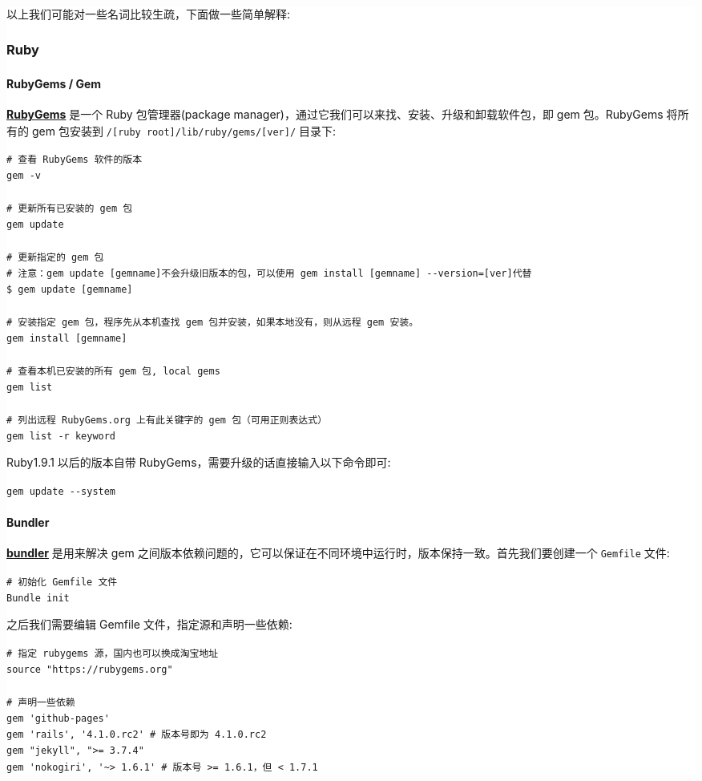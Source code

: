 以上我们可能对一些名词比较生疏，下面做一些简单解释:

### Ruby

#### RubyGems / Gem

[**RubyGems**](https://rubygems.org) 是一个 Ruby 包管理器(package manager)，通过它我们可以来找、安装、升级和卸载软件包，即 gem 包。RubyGems 将所有的 gem 包安装到 `/[ruby root]/lib/ruby/gems/[ver]/` 目录下:

```SHELL
# 查看 RubyGems 软件的版本
gem -v

# 更新所有已安装的 gem 包
gem update

# 更新指定的 gem 包
# 注意：gem update [gemname]不会升级旧版本的包，可以使用 gem install [gemname] --version=[ver]代替
$ gem update [gemname]

# 安装指定 gem 包，程序先从本机查找 gem 包并安装，如果本地没有，则从远程 gem 安装。
gem install [gemname]

# 查看本机已安装的所有 gem 包, local gems
gem list

# 列出远程 RubyGems.org 上有此关键字的 gem 包（可用正则表达式）
gem list -r keyword
```

Ruby1.9.1 以后的版本自带 RubyGems，需要升级的话直接输入以下命令即可:

```SHELL
gem update --system
```

#### Bundler

[**bundler**](https://bundler.io/rationale.html) 是用来解决 gem 之间版本依赖问题的，它可以保证在不同环境中运行时，版本保持一致。首先我们要创建一个 `Gemfile` 文件:

```SHELL
# 初始化 Gemfile 文件
Bundle init
```

之后我们需要编辑 Gemfile 文件，指定源和声明一些依赖:

```SHELL
# 指定 rubygems 源，国内也可以换成淘宝地址
source "https://rubygems.org"

# 声明一些依赖
gem 'github-pages'
gem 'rails', '4.1.0.rc2' # 版本号即为 4.1.0.rc2
gem "jekyll", ">= 3.7.4"
gem 'nokogiri', '~> 1.6.1' # 版本号 >= 1.6.1，但 < 1.7.1
```

